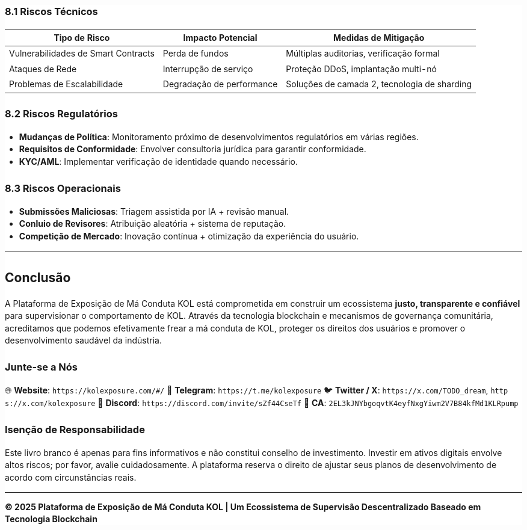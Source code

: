### **8.1 Riscos Técnicos**

| Tipo de Risco | Impacto Potencial | Medidas de Mitigação |
|---|---|---|
| Vulnerabilidades de Smart Contracts | Perda de fundos | Múltiplas auditorias, verificação formal |
| Ataques de Rede | Interrupção de serviço | Proteção DDoS, implantação multi-nó |
| Problemas de Escalabilidade | Degradação de performance | Soluções de camada 2, tecnologia de sharding |

### **8.2 Riscos Regulatórios**
- **Mudanças de Política**: Monitoramento próximo de desenvolvimentos regulatórios em várias regiões.
- **Requisitos de Conformidade**: Envolver consultoria jurídica para garantir conformidade.
- **KYC/AML**: Implementar verificação de identidade quando necessário.

### **8.3 Riscos Operacionais**
- **Submissões Maliciosas**: Triagem assistida por IA + revisão manual.
- **Conluio de Revisores**: Atribuição aleatória + sistema de reputação.
- **Competição de Mercado**: Inovação contínua + otimização da experiência do usuário.

---

## **Conclusão**

A Plataforma de Exposição de Má Conduta KOL está comprometida em construir um ecossistema **justo, transparente e confiável** para supervisionar o comportamento de KOL. Através da tecnologia blockchain e mecanismos de governança comunitária, acreditamos que podemos efetivamente frear a má conduta de KOL, proteger os direitos dos usuários e promover o desenvolvimento saudável da indústria.

### **Junte-se a Nós**

🌐 **Website**: `https://kolexposure.com/#/`
💬 **Telegram**: `https://t.me/kolexposure`
🐦 **Twitter / X**: `https://x.com/TODO_dream`, `https://x.com/kolexposure`
🤖 **Discord**: `https://discord.com/invite/sZf44CseTf`
🌱 **CA**: `2EL3kJNYbgoqvtK4eyfNxgYiwm2V7B84kfMd1KLRpump`

### **Isenção de Responsabilidade**

Este livro branco é apenas para fins informativos e não constitui conselho de investimento. Investir em ativos digitais envolve altos riscos; por favor, avalie cuidadosamente. A plataforma reserva o direito de ajustar seus planos de desenvolvimento de acordo com circunstâncias reais.

---

**© 2025 Plataforma de Exposição de Má Conduta KOL | Um Ecossistema de Supervisão Descentralizado Baseado em Tecnologia Blockchain**